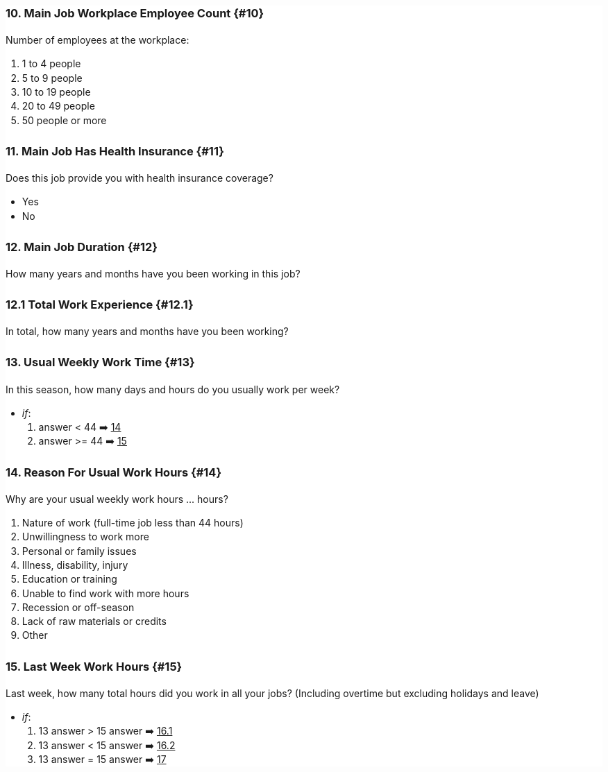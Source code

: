 ### 10. Main Job Workplace Employee Count {#10}

Number of employees at the workplace:

1. 1 to 4 people
2. 5 to 9 people
3. 10 to 19 people
4. 20 to 49 people
5. 50 people or more


### 11. Main Job Has Health Insurance {#11}

Does this job provide you with health insurance coverage?

- Yes
- No

### 12. Main Job Duration {#12}

How many years and months have you been working in this job?

### 12.1 Total Work Experience {#12.1}

In total, how many years and months have you been working?


### 13. Usual Weekly Work Time {#13}

In this season, how many days and hours do you usually work per week?

- _if_:
    1. answer < 44 ➡️ [14](./#14)
    2. answer \>= 44 ➡️ [15](./#15)

### 14. Reason For Usual Work Hours {#14}

Why are your usual weekly work hours ... hours?

1. Nature of work (full-time job less than 44 hours)   
2. Unwillingness to work more
3. Personal or family issues
4. Illness, disability, injury
5. Education or training
6. Unable to find work with more hours
7. Recession or off-season
8. Lack of raw materials or credits
9. Other

### 15. Last Week Work Hours {#15}

Last week, how many total hours did you work in all your jobs? 
(Including overtime but excluding holidays and leave)

- _if_:
    1. 13 answer > 15 answer ➡️ [16.1](./#16.1)
    2. 13 answer < 15 answer ➡️ [16.2](./#16.2)
    3. 13 answer = 15 answer ➡️ [17](./#17)
